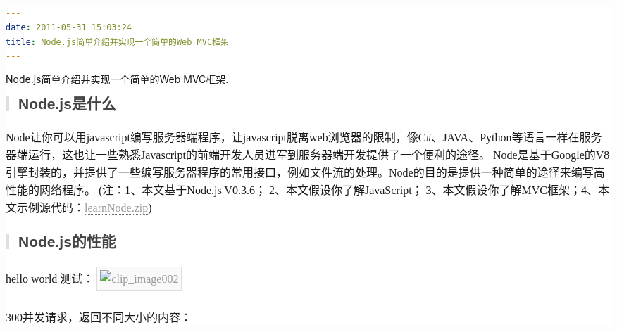 ```yaml
---
date: 2011-05-31 15:03:24
title: Node.js简单介绍并实现一个简单的Web MVC框架
---
```



<a href="http://cnodejs.org/blog/?p=342">Node.js简单介绍并实现一个简单的Web MVC框架</a>.

<span style="font-family: Georgia, Times, 'Times New Roman', serif; line-height: 25px;">
<h3 style="margin-top: 0px; margin-right: 0px; margin-bottom: 25px; margin-left: 0px; padding-top: 0px; padding-right: 0px; padding-bottom: 0px; padding-left: 13px; vertical-align: baseline; outline-style: none; outline-width: initial; outline-color: initial; font-size: 21px; background-image: initial; background-attachment: initial; background-origin: initial; background-clip: initial; background-color: transparent; border-top-style: none; border-right-style: none; border-bottom-style: none; border-left-style: solid; border-width: initial; border-color: #dfdfdf; text-decoration: none; font-style: normal; font-weight: bold; font-family: Arial, Verdana, sans-serif; color: #444444; border-left-width: 5px; line-height: 21px; background-position: initial initial; background-repeat: initial initial;">Node.js是什么</h3>
<p style="margin-top: 0px; margin-right: 0px; margin-bottom: 25px; margin-left: 0px; vertical-align: baseline; outline-style: none; outline-width: initial; outline-color: initial; font-size: 16px; background-image: initial; background-attachment: initial; background-origin: initial; background-clip: initial; background-color: transparent; text-decoration: none; background-position: initial initial; background-repeat: initial initial; padding: 0px; border: initial none initial;">Node让你可以用javascript编写服务器端程序，让javascript脱离web浏览器的限制，像C#、JAVA、Python等语言一样在服务器端运行，这也让一些熟悉Javascript的前端开发人员进军到服务器端开发提供了一个便利的途径。 Node是基于Google的V8引擎封装的，并提供了一些编写服务器程序的常用接口，例如文件流的处理。Node的目的是提供一种简单的途径来编写高性能的网络程序。
(注：1、本文基于Node.js V0.3.6； 2、本文假设你了解JavaScript； 3、本文假设你了解MVC框架；4、本文示例源代码：<a style="vertical-align: baseline; outline-style: none; outline-width: initial; outline-color: initial; font-size: 16px; background-image: initial; background-attachment: initial; background-origin: initial; background-clip: initial; background-color: transparent; border-top-style: none; border-right-style: none; border-bottom-style: dotted; border-left-style: none; border-width: initial; border-color: initial; text-decoration: none; cursor: pointer; color: #999999; border-bottom-width: 1px; border-bottom-color: #666666; background-position: initial initial; background-repeat: initial initial; padding: 0px; margin: 0px;" href="http://files.cnblogs.com/QLeelulu/learnNode.zip">learnNode.zip</a>)</p>

<h3 style="margin-top: 0px; margin-right: 0px; margin-bottom: 25px; margin-left: 0px; padding-top: 0px; padding-right: 0px; padding-bottom: 0px; padding-left: 13px; vertical-align: baseline; outline-style: none; outline-width: initial; outline-color: initial; font-size: 21px; background-image: initial; background-attachment: initial; background-origin: initial; background-clip: initial; background-color: transparent; border-top-style: none; border-right-style: none; border-bottom-style: none; border-left-style: solid; border-width: initial; border-color: #dfdfdf; text-decoration: none; font-style: normal; font-weight: bold; font-family: Arial, Verdana, sans-serif; color: #444444; border-left-width: 5px; line-height: 21px; background-position: initial initial; background-repeat: initial initial;">Node.js的性能</h3>
<p style="margin-top: 0px; margin-right: 0px; margin-bottom: 25px; margin-left: 0px; vertical-align: baseline; outline-style: none; outline-width: initial; outline-color: initial; font-size: 16px; background-image: initial; background-attachment: initial; background-origin: initial; background-clip: initial; background-color: transparent; text-decoration: none; background-position: initial initial; background-repeat: initial initial; padding: 0px; border: initial none initial;">hello world 测试：
<a style="vertical-align: baseline; outline-style: none; outline-width: initial; outline-color: initial; font-size: 16px; background-image: initial; background-attachment: initial; background-origin: initial; background-clip: initial; background-color: transparent; border-top-style: none; border-right-style: none; border-bottom-style: dotted; border-left-style: none; border-width: initial; border-color: initial; text-decoration: none; cursor: pointer; color: #999999; border-bottom-width: 1px; border-bottom-color: #666666; background-position: initial initial; background-repeat: initial initial; padding: 0px; margin: 0px;" href="http://images.cnblogs.com/cnblogs_com/QLeelulu/201101/201101280205575971.jpg"><img style="vertical-align: baseline; outline-style: none; outline-width: initial; outline-color: initial; font-size: 16px; background-image: initial; background-attachment: initial; background-origin: initial; background-clip: initial; background-color: #f9f9f9; text-decoration: none; height: auto; max-width: 590px; background-position: initial initial; background-repeat: initial initial; padding: 4px; margin: 0px; border: 1px solid #dddddd;" src="http://images.cnblogs.com/cnblogs_com/QLeelulu/201101/201101280205599517.jpg" border="0" alt="clip_image002" width="531" height="407" /></a></p>
<p style="margin-top: 0px; margin-right: 0px; margin-bottom: 25px; margin-left: 0px; vertical-align: baseline; outline-style: none; outline-width: initial; outline-color: initial; font-size: 16px; background-image: initial; background-attachment: initial; background-origin: initial; background-clip: initial; background-color: transparent; text-decoration: none; background-position: initial initial; background-repeat: initial initial; padding: 0px; border: initial none initial;">300并发请求，返回不同大小的内容：